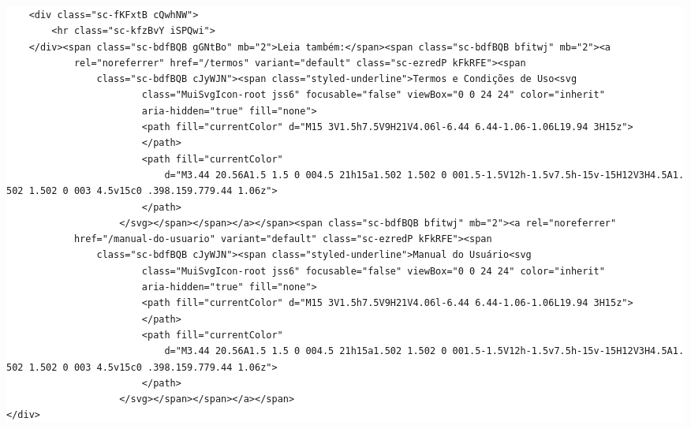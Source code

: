         <div class="sc-fKFxtB cQwhNW">
            <hr class="sc-kfzBvY iSPQwi">
        </div><span class="sc-bdfBQB gGNtBo" mb="2">Leia também:</span><span class="sc-bdfBQB bfitwj" mb="2"><a
                rel="noreferrer" href="/termos" variant="default" class="sc-ezredP kFkRFE"><span
                    class="sc-bdfBQB cJyWJN"><span class="styled-underline">Termos e Condições de Uso<svg
                            class="MuiSvgIcon-root jss6" focusable="false" viewBox="0 0 24 24" color="inherit"
                            aria-hidden="true" fill="none">
                            <path fill="currentColor" d="M15 3V1.5h7.5V9H21V4.06l-6.44 6.44-1.06-1.06L19.94 3H15z">
                            </path>
                            <path fill="currentColor"
                                d="M3.44 20.56A1.5 1.5 0 004.5 21h15a1.502 1.502 0 001.5-1.5V12h-1.5v7.5h-15v-15H12V3H4.5A1.502 1.502 0 003 4.5v15c0 .398.159.779.44 1.06z">
                            </path>
                        </svg></span></span></a></span><span class="sc-bdfBQB bfitwj" mb="2"><a rel="noreferrer"
                href="/manual-do-usuario" variant="default" class="sc-ezredP kFkRFE"><span
                    class="sc-bdfBQB cJyWJN"><span class="styled-underline">Manual do Usuário<svg
                            class="MuiSvgIcon-root jss6" focusable="false" viewBox="0 0 24 24" color="inherit"
                            aria-hidden="true" fill="none">
                            <path fill="currentColor" d="M15 3V1.5h7.5V9H21V4.06l-6.44 6.44-1.06-1.06L19.94 3H15z">
                            </path>
                            <path fill="currentColor"
                                d="M3.44 20.56A1.5 1.5 0 004.5 21h15a1.502 1.502 0 001.5-1.5V12h-1.5v7.5h-15v-15H12V3H4.5A1.502 1.502 0 003 4.5v15c0 .398.159.779.44 1.06z">
                            </path>
                        </svg></span></span></a></span>
    </div>
</body>

</html>
